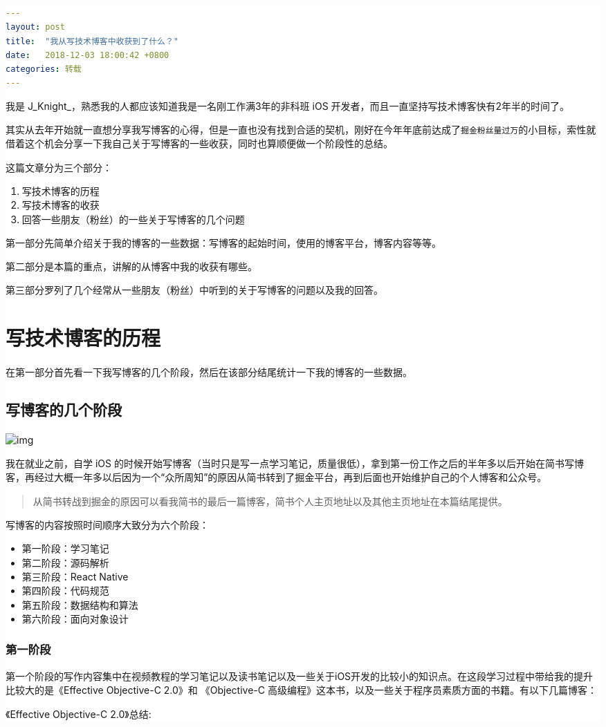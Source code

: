 ```yaml
---
layout: post
title:  "我从写技术博客中收获到了什么？"
date:   2018-12-03 18:00:42 +0800
categories: 转载
---
```


我是 J_Knight_，熟悉我的人都应该知道我是一名刚工作满3年的非科班 iOS 开发者，而且一直坚持写技术博客快有2年半的时间了。

其实从去年开始就一直想分享我写博客的心得，但是一直也没有找到合适的契机，刚好在今年年底前达成了`掘金粉丝量过万`的小目标，索性就借着这个机会分享一下我自己关于写博客的一些收获，同时也算顺便做一个阶段性的总结。

这篇文章分为三个部分：

1. 写技术博客的历程
2. 写技术博客的收获
3. 回答一些朋友（粉丝）的一些关于写博客的几个问题

第一部分先简单介绍关于我的博客的一些数据：写博客的起始时间，使用的博客平台，博客内容等等。

第二部分是本篇的重点，讲解的从博客中我的收获有哪些。

第三部分罗列了几个经常从一些朋友（粉丝）中听到的关于写博客的问题以及我的回答。

# 写技术博客的历程

在第一部分首先看一下我写博客的几个阶段，然后在该部分结尾统计一下我的博客的一些数据。

## 写博客的几个阶段

![img](https://user-gold-cdn.xitu.io/2018/12/2/1676f114fbbefdac?w=1019&h=643&f=jpeg&s=102709)

我在就业之前，自学 iOS 的时候开始写博客（当时只是写一点学习笔记，质量很低），拿到第一份工作之后的半年多以后开始在简书写博客，再经过大概一年多以后因为一个“众所周知”的原因从简书转到了掘金平台，再到后面也开始维护自己的个人博客和公众号。

> 从简书转战到掘金的原因可以看我简书的最后一篇博客，简书个人主页地址以及其他主页地址在本篇结尾提供。

写博客的内容按照时间顺序大致分为六个阶段：

- 第一阶段：学习笔记
- 第二阶段：源码解析
- 第三阶段：React Native
- 第四阶段：代码规范
- 第五阶段：数据结构和算法
- 第六阶段：面向对象设计

### 第一阶段

第一个阶段的写作内容集中在视频教程的学习笔记以及读书笔记以及一些关于iOS开发的比较小的知识点。在这段学习过程中带给我的提升比较大的是《Effective Objective-C 2.0》和 《Objective-C 高级编程》这本书，以及一些关于程序员素质方面的书籍。有以下几篇博客：

《Effective Objective-C 2.0》总结:

